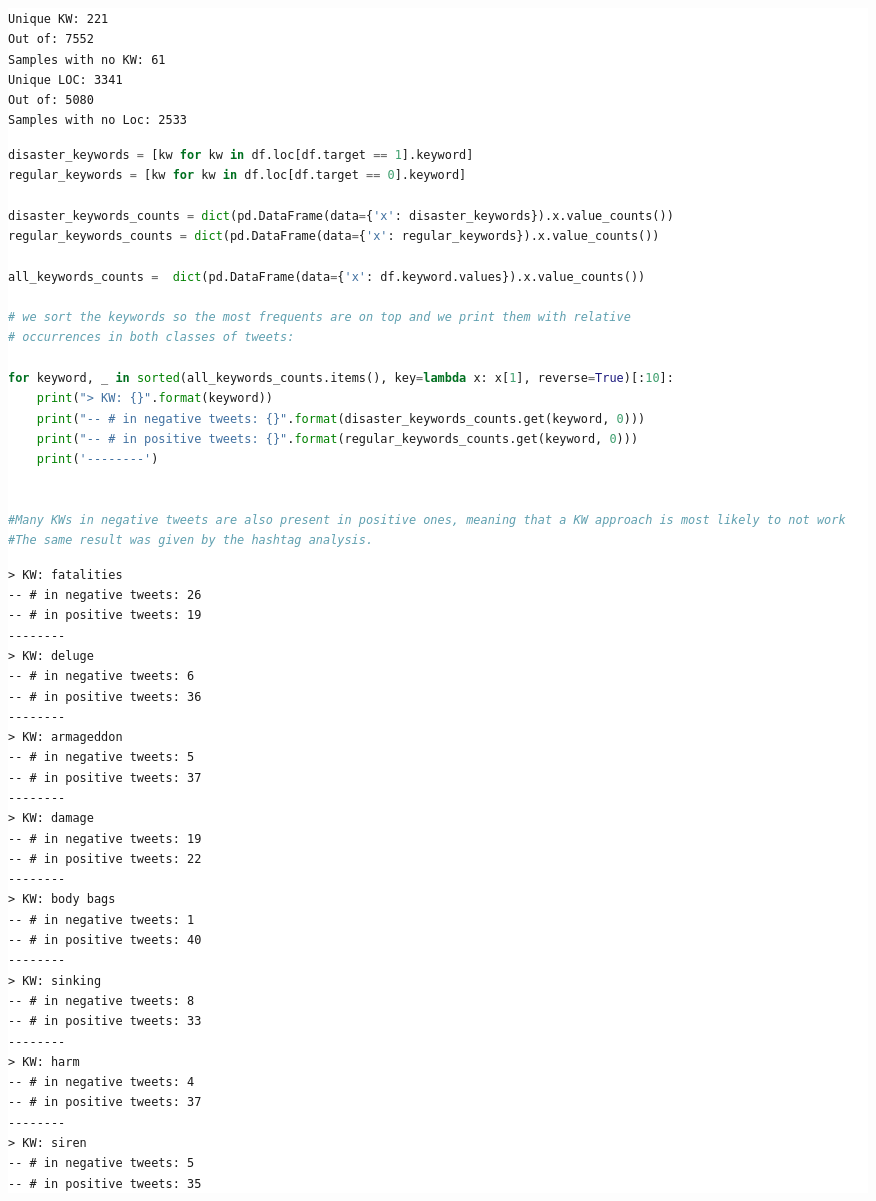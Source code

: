     Unique KW: 221
    Out of: 7552
    Samples with no KW: 61
    Unique LOC: 3341
    Out of: 5080
    Samples with no Loc: 2533



```python
disaster_keywords = [kw for kw in df.loc[df.target == 1].keyword]
regular_keywords = [kw for kw in df.loc[df.target == 0].keyword]

disaster_keywords_counts = dict(pd.DataFrame(data={'x': disaster_keywords}).x.value_counts())
regular_keywords_counts = dict(pd.DataFrame(data={'x': regular_keywords}).x.value_counts())

all_keywords_counts =  dict(pd.DataFrame(data={'x': df.keyword.values}).x.value_counts())

# we sort the keywords so the most frequents are on top and we print them with relative
# occurrences in both classes of tweets:

for keyword, _ in sorted(all_keywords_counts.items(), key=lambda x: x[1], reverse=True)[:10]:
    print("> KW: {}".format(keyword))
    print("-- # in negative tweets: {}".format(disaster_keywords_counts.get(keyword, 0)))
    print("-- # in positive tweets: {}".format(regular_keywords_counts.get(keyword, 0)))
    print('--------')


#Many KWs in negative tweets are also present in positive ones, meaning that a KW approach is most likely to not work
#The same result was given by the hashtag analysis.
```

    > KW: fatalities
    -- # in negative tweets: 26
    -- # in positive tweets: 19
    --------
    > KW: deluge
    -- # in negative tweets: 6
    -- # in positive tweets: 36
    --------
    > KW: armageddon
    -- # in negative tweets: 5
    -- # in positive tweets: 37
    --------
    > KW: damage
    -- # in negative tweets: 19
    -- # in positive tweets: 22
    --------
    > KW: body bags
    -- # in negative tweets: 1
    -- # in positive tweets: 40
    --------
    > KW: sinking
    -- # in negative tweets: 8
    -- # in positive tweets: 33
    --------
    > KW: harm
    -- # in negative tweets: 4
    -- # in positive tweets: 37
    --------
    > KW: siren
    -- # in negative tweets: 5
    -- # in positive tweets: 35